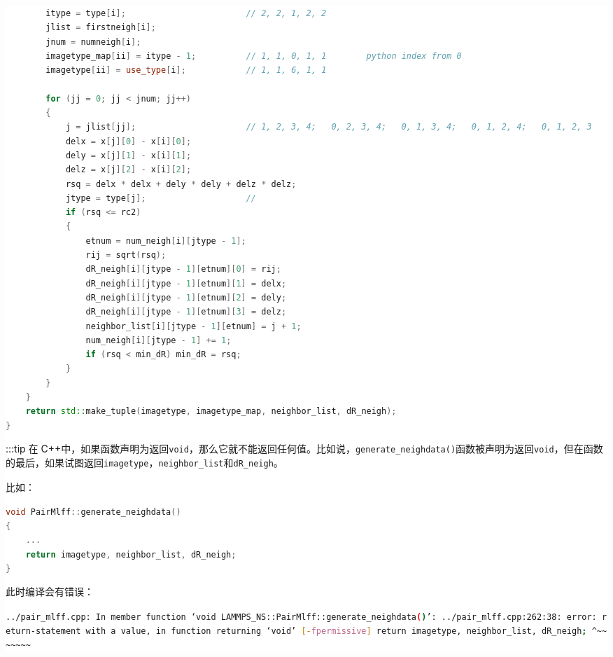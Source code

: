 ```cpp
        itype = type[i];                        // 2, 2, 1, 2, 2
        jlist = firstneigh[i];
        jnum = numneigh[i];
        imagetype_map[ii] = itype - 1;          // 1, 1, 0, 1, 1        python index from 0
        imagetype[ii] = use_type[i];            // 1, 1, 6, 1, 1

        for (jj = 0; jj < jnum; jj++)
        {
            j = jlist[jj];                      // 1, 2, 3, 4;   0, 2, 3, 4;   0, 1, 3, 4;   0, 1, 2, 4;   0, 1, 2, 3
            delx = x[j][0] - x[i][0];
            dely = x[j][1] - x[i][1];
            delz = x[j][2] - x[i][2];
            rsq = delx * delx + dely * dely + delz * delz;
            jtype = type[j];                    //
            if (rsq <= rc2)
            {
                etnum = num_neigh[i][jtype - 1];
                rij = sqrt(rsq);
                dR_neigh[i][jtype - 1][etnum][0] = rij;
                dR_neigh[i][jtype - 1][etnum][1] = delx;
                dR_neigh[i][jtype - 1][etnum][2] = dely;
                dR_neigh[i][jtype - 1][etnum][3] = delz;
                neighbor_list[i][jtype - 1][etnum] = j + 1;
                num_neigh[i][jtype - 1] += 1;
                if (rsq < min_dR) min_dR = rsq;
            }
        }
    }
    return std::make_tuple(imagetype, imagetype_map, neighbor_list, dR_neigh);
}
```

:::tip
在 C++中，如果函数声明为返回`void`，那么它就不能返回任何值。比如说，`generate_neighdata()`函数被声明为返回`void`，但在函数的最后，如果试图返回`imagetype`，`neighbor_list`和`dR_neigh`。

比如：

```cpp
void PairMlff::generate_neighdata()
{
    ...
    return imagetype, neighbor_list, dR_neigh;
}
```

此时编译会有错误：

```bash
../pair_mlff.cpp: In member function ‘void LAMMPS_NS::PairMlff::generate_neighdata()’: ../pair_mlff.cpp:262:38: error: return-statement with a value, in function returning ‘void’ [-fpermissive] return imagetype, neighbor_list, dR_neigh; ^~~~~~~~
```
